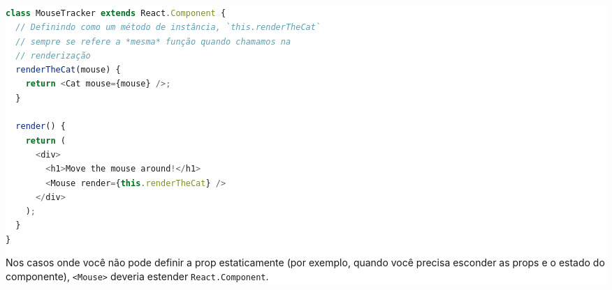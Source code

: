 ```js
class MouseTracker extends React.Component {
  // Definindo como um método de instância, `this.renderTheCat`
  // sempre se refere a *mesma* função quando chamamos na
  // renderização
  renderTheCat(mouse) {
    return <Cat mouse={mouse} />;
  }

  render() {
    return (
      <div>
        <h1>Move the mouse around!</h1>
        <Mouse render={this.renderTheCat} />
      </div>
    );
  }
}
```

Nos casos onde você não pode definir a prop estaticamente (por exemplo, quando você precisa esconder as props e o estado do componente), `<Mouse>` deveria estender `React.Component`.
